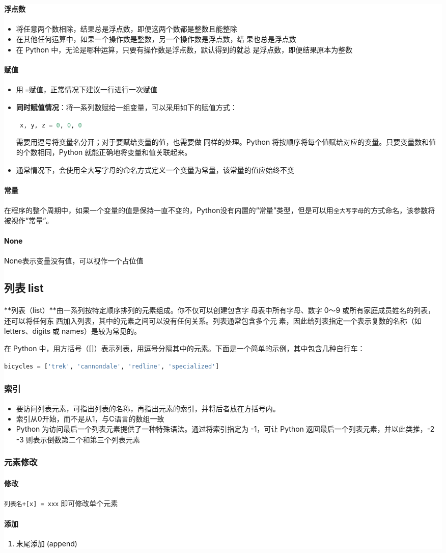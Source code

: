 #### 浮点数

* 将任意两个数相除，结果总是浮点数，即便这两个数都是整数且能整除
* 在其他任何运算中，如果⼀个操作数是整数，另⼀个操作数是浮点数，结 果也总是浮点数
* 在 Python 中，⽆论是哪种运算，只要有操作数是浮点数，默认得到的就总 是浮点数，即便结果原本为整数

#### 赋值

* 用 `=`赋值，正常情况下建议一行进行一次赋值

* **同时赋值情况**：将一系列数赋给一组变量，可以采用如下的赋值方式：

  ```python
   x, y, z = 0, 0, 0
  ```

  需要用逗号将变量名分开；对于要赋给变量的值，也需要做 同样的处理。Python 将按顺序将每个值赋给对应的变量。只要变量数和值 的个数相同，Python 就能正确地将变量和值关联起来。

* 通常情况下，会使用全大写字母的命名方式定义一个变量为常量，该常量的值应始终不变

#### 常量

在程序的整个周期中，如果一个变量的值是保持一直不变的，Python没有内置的“常量”类型，但是可以用`全大写字母`的方式命名，该参数将被视作“常量”。

#### None

None表示变量没有值，可以视作一个占位值



## 列表 list

**列表（list）**由⼀系列按特定顺序排列的元素组成。你不仅可以创建包含字 ⺟表中所有字⺟、数字 0〜9 或所有家庭成员姓名的列表，还可以将任何东 ⻄加⼊列表，其中的元素之间可以没有任何关系。列表通常包含多个元 素，因此给列表指定⼀个表⽰复数的名称（如 letters、digits 或 names）是较为常见的。

在 Python 中，⽤⽅括号（[]）表⽰列表，⽤逗号分隔其中的元素。下⾯是⼀个简单的⽰例，其中包含⼏种⾃⾏⻋：

```py
bicycles = ['trek', 'cannondale', 'redline', 'specialized']
```



### 索引

* 要访问列表元素，可指出列表的名称，再指出元素的索引，并将后者放在方括号内。
* 索引从0开始，而不是从1，与C语言的数组一致
* Python 为访问最后⼀个列表元素提供了⼀种特殊语法。通过将索引指定为 -1，可让 Python 返回最后⼀个列表元素，并以此类推，-2 -3 则表示倒数第二个和第三个列表元素



### 元素修改

#### 修改

`列表名+[x] = xxx` 即可修改单个元素

#### 添加

1. 末尾添加 (append)
